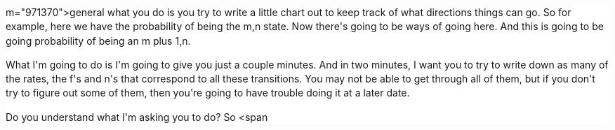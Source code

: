   m="971370">general</span> <span m="971780">what</span> <span
  m="971930">you</span> <span m="972030">do</span> <span m="972240">is</span>
  <span m="972330">you</span> <span m="972470">try</span> <span
  m="972690">to</span> <span m="973230">write</span> <span m="973580">a</span>
  <span m="973670">little</span> <span m="973890">chart</span> <span
  m="974180">out</span> <span m="974540">to</span> <span m="974700">keep</span>
  <span m="974870">track</span> <span m="975180">of</span> <span
  m="975330">what</span> <span m="975480">directions</span> <span
  m="976060">things</span> <span m="976310">can</span> <span
  m="976440">go.</span> <span m="978280">So</span> <span m="978390">for</span>
  <span m="978490">example,</span> <span m="978850">here</span> <span
  m="980400">we</span> <span m="980580">have</span> <span m="980680">the</span>
  <span m="980760">probability</span> <span m="981270">of</span> <span
  m="981380">being</span> <span m="981720">the m,n</span> <span
  m="982220">state.</span> <span m="985000">Now</span> <span
  m="985220">there's</span> <span m="985770">going</span> <span
  m="985880">to</span> <span m="985940">be</span> <span m="986060">ways</span>
  <span m="986450">of</span> <span m="986560">going</span> <span
  m="986880">here.</span> <span m="987180">And</span> <span
  m="987240">this</span> <span m="987380">is</span> <span
  m="987520">going</span> <span m="987630">to</span> <span m="987680">be</span>
  <span m="987810">going</span> <span m="988950">probability</span> <span
  m="989550">of</span> <span m="989610">being</span> <span m="989790">an</span>
  <span m="989880">m</span> <span m="990120">plus</span> <span
  m="990410">1,n.</span></p><p><span m="998006">What</span> <span
  m="998490">I'm</span> <span m="998550">going</span> <span m="998630">to</span>
  <span m="998670">do</span> <span m="998770">is</span> <span
  m="998850">I'm</span> <span m="998960">going</span> <span m="999050">to</span>
  <span m="999090">give</span> <span m="999350">you</span> <span
  m="1000000">just</span> <span m="1000240">a</span> <span
  m="1000350">couple</span> <span m="1000640">minutes.</span> <span
  m="1001330">And</span> <span m="1001520">in</span> <span
  m="1002200">two</span> <span m="1002400">minutes,</span> <span
  m="1002710">I</span> <span m="1002770">want</span> <span
  m="1002990">you</span> <span m="1003110">to</span> <span
  m="1003350">try</span> <span m="1003700">to</span> <span
  m="1003810">write</span> <span m="1004000">down</span> <span
  m="1004320">as</span> <span m="1004770">many</span> <span
  m="1005590">of</span> <span m="1006340">the</span> <span
  m="1007050">rates,</span> <span m="1008540">the f's</span> <span
  m="1008940">and n's</span> <span m="1009620">that</span> <span
  m="1009700">correspond</span> <span m="1010240">to</span> <span
  m="1010320">all</span> <span m="1010470">these</span> <span
  m="1010630">transitions.</span> <span m="1011520">You</span> <span
  m="1011660">may</span> <span m="1011800">not</span> <span
  m="1011980">be</span> <span m="1012090">able</span> <span
  m="1012210">to</span> <span m="1012270">get</span> <span
  m="1012440">through</span> <span m="1012590">all</span> <span
  m="1012880">of</span> <span m="1012950">them,</span> <span
  m="1013430">but</span> <span m="1014230">if</span> <span
  m="1014440">you</span> <span m="1014650">don't</span> <span
  m="1015130">try</span> <span m="1015600">to</span> <span
  m="1015720">figure</span> <span m="1015980">out</span> <span
  m="1016110">some</span> <span m="1016330">of</span> <span
  m="1016400">them,</span> <span m="1016590">then</span> <span
  m="1016740">you're</span> <span m="1016860">going</span> <span
  m="1016980">to</span> <span m="1017100">have</span> <span
  m="1017300">trouble</span> <span m="1018070">doing</span> <span
  m="1018320">it</span> <span m="1018820">at a later date.</span></p><p><span
  m="1034819">Do</span> <span m="1034920">you</span> <span
  m="1035050">understand</span> <span m="1035400">what</span> <span
  m="1035510">I'm</span> <span m="1035579">asking</span> <span
  m="1035810">you</span> <span m="1035859">to</span> <span
  m="1035920">do?</span> <span m="1038230">So</span> <span